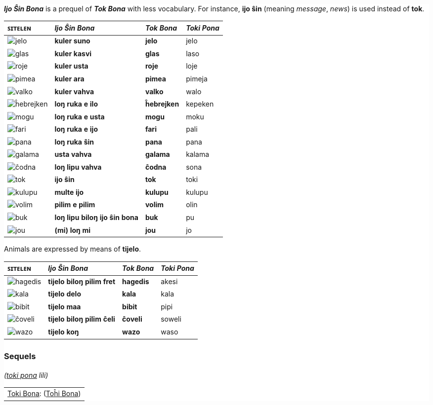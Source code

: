 ***Ijo Ŝin Bona*** is a prequel of ***Tok Bona*** with less vocabulary. For instance, **ijo ŝin** (meaning *message*, *news*) is used instead of **tok**.

| ꜱɪᴛᴇʟᴇɴ | ***Ijo Ŝin Bona*** | ***Tok Bona*** | ***Toki Pona*** |
|:-|:-|:-|:-|
<img src="musi/pona/jelo.png" height="50" title="jelo"> | **kuler suno** | **jelo** | jelo |
<img src="musi/pona/laso.png" height="50" title="glas"> | **kuler kasvi** | **glas** | laso |
<img src="musi/pona/loje.png" height="50" title="roje"> | **kuler usta** | **roje** | loje |
<img src="musi/pona/pimeja.png" height="50" title="pimea"> | **kuler ara** | **pimea** | pimeja |
<img src="musi/pona/walo.png" height="50" title="valko"> | **kuler vahva** | **valko** | walo |
<img src="musi/pona/kepeken.png" height="50" title="ĥebrejken"> | **loŋ ruka e ilo** | **ĥebrejken** | kepeken |
<img src="musi/pona/moku.png" height="50" title="mogu"> | **loŋ ruka e usta** | **mogu** | moku |
<img src="musi/pona/pali.png" height="50" title="fari"> | **loŋ ruka e ijo** | **fari** | pali |
<img src="musi/pona/pana.png" height="50" title="pana"> | **loŋ ruka ŝin** | **pana** | pana |
<img src="musi/pona/kalama.png" height="50" title="galama"> | **usta vahva** | **galama** | kalama |
<img src="musi/pona/sona.png" height="50" title="ĉodna"> | **loŋ lipu vahva** | **ĉodna** | sona |
<img src="musi/pona/toki.png" height="50" title="tok"> | **ijo ŝin** | **tok** | toki |
<img src="musi/pona/kulupu.png" height="50" title="kulupu"> | **multe ijo** | **kulupu** | kulupu |
<img src="musi/pona/olin.png" height="50" title="volim"> | **pilim e pilim** | **volim** | olin |
<img src="musi/pona/pu.png" height="50" title="buk"> | **loŋ lipu biloŋ ijo ŝin bona** | **buk** | pu |
<img src="musi/pona/jo.png" height="50" title="jou"> | **(mi) loŋ mi** | **jou** | jo |

Animals are expressed by means of **tijelo**.

| ꜱɪᴛᴇʟᴇɴ | ***Ijo Ŝin Bona*** | ***Tok Bona*** | ***Toki Pona*** |
|:-|:-|:-|:-|
<img src="musi/pona/akesi.png" height="50" title="hagedis"> | **tijelo biloŋ pilim fret** | **hagedis** | akesi |
<img src="musi/pona/kala.png" height="50" title="kala"> | **tijelo delo** | **kala** | kala |
<img src="musi/pona/pipi.png" height="50" title="bibit"> | **tijelo maa** | **bibit** | pipi |
<img src="musi/pona/soweli.png" height="50" title="ĉoveli"> | **tijelo biloŋ pilim ĉeli** | **ĉoveli** | soweli |
<img src="musi/pona/waso.png" height="50" title="wazo"> | **tijelo koŋ** | **wazo** | waso |

### Sequels
*([toki pona](#dialects) lili)*

| |
|:-|
| [Toki Bona](#toki-bona): ([Toĥi Bona](#toĥi-bona)) |
